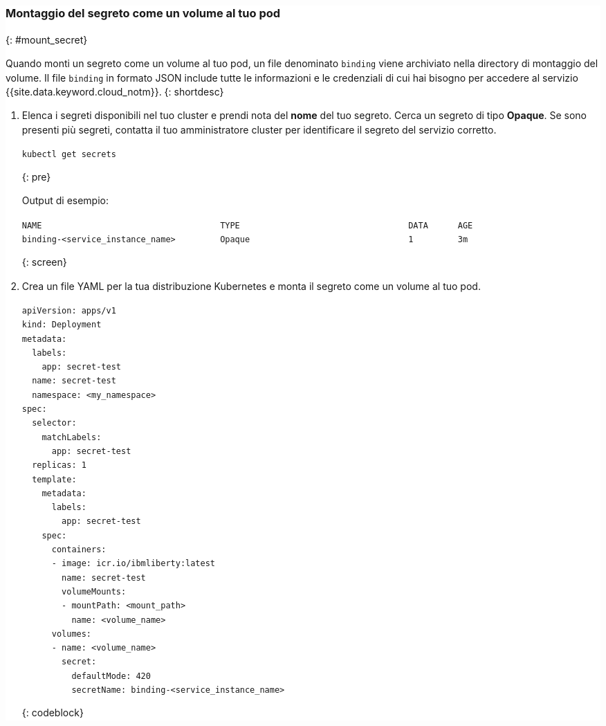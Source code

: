 ### Montaggio del segreto come un volume al tuo pod
{: #mount_secret}

Quando monti un segreto come un volume al tuo pod, un file denominato `binding` viene archiviato nella directory di montaggio del volume. Il file `binding` in formato JSON include tutte le informazioni e le credenziali di cui hai bisogno per accedere al servizio {{site.data.keyword.cloud_notm}}.
{: shortdesc}

1.  Elenca i segreti disponibili nel tuo cluster e prendi nota del **nome** del tuo segreto. Cerca un segreto di tipo **Opaque**. Se sono presenti più segreti, contatta il tuo amministratore cluster per identificare il segreto del servizio
corretto.
    ```
    kubectl get secrets
    ```
    {: pre}

    Output di esempio:
    ```
    NAME                                    TYPE                                  DATA      AGE
    binding-<service_instance_name>         Opaque                                1         3m
    ```
    {: screen}

2.  Crea un file YAML per la tua distribuzione Kubernetes e monta il segreto come un volume al tuo pod.
    ```
    apiVersion: apps/v1
    kind: Deployment
    metadata:
      labels:
        app: secret-test
      name: secret-test
      namespace: <my_namespace>
    spec:
      selector:
        matchLabels:
          app: secret-test
      replicas: 1
      template:
        metadata:
          labels:
            app: secret-test
        spec:
          containers:
          - image: icr.io/ibmliberty:latest
            name: secret-test
            volumeMounts:
            - mountPath: <mount_path>
              name: <volume_name>
          volumes:
          - name: <volume_name>
            secret:
              defaultMode: 420
              secretName: binding-<service_instance_name>
    ```
    {: codeblock}
